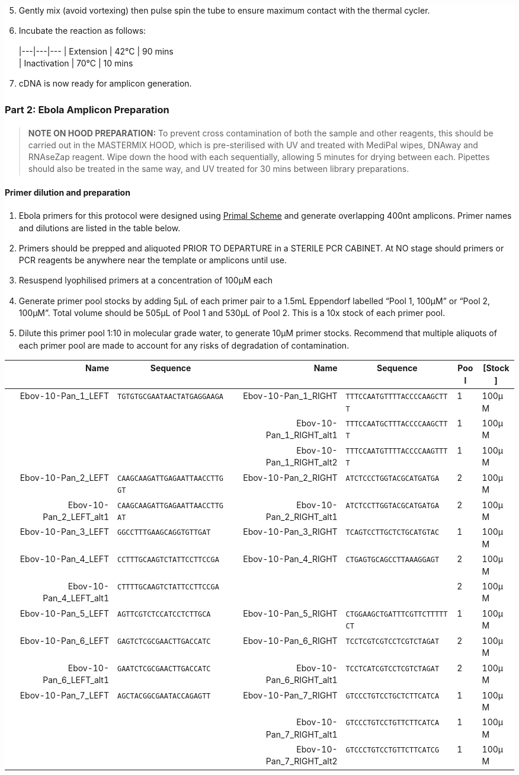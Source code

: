 5. Gently mix (avoid vortexing) then pulse spin the tube to ensure maximum contact with the thermal cycler.
6. Incubate the reaction as follows:

    |---|---|---
    | Extension | 42&deg;C | 90 mins   
    | Inactivation | 70&deg;C | 10 mins

7. cDNA is now ready for amplicon generation.

<div class="pagebreak"> </div>

### Part 2: Ebola Amplicon Preparation

> **NOTE ON HOOD PREPARATION:** To prevent cross contamination of both the sample and other reagents, this should be carried out in the MASTERMIX HOOD, which is pre-sterilised with UV and treated with MediPal wipes, DNAway and RNAseZap reagent. Wipe down the hood with each sequentially, allowing 5 minutes for drying between each. Pipettes should also be treated in the same way, and UV treated for 30 mins between library preparations.

#### Primer dilution and preparation

1. Ebola primers for this protocol were designed using [Primal Scheme](http://primal.zibraproject.org) and generate overlapping 400nt amplicons. Primer names and dilutions are listed in the table below.

2. Primers should be prepped and aliquoted PRIOR TO DEPARTURE in a STERILE PCR CABINET. At NO stage should primers or PCR reagents be anywhere near the template or amplicons until use.

3. Resuspend lyophilised primers at a concentration of 100&micro;M each

4. Generate primer pool stocks by adding 5&micro;L of each primer pair to a 1.5mL Eppendorf labelled “Pool 1, 100&micro;M” or “Pool 2, 100&micro;M”. Total volume should be 505&micro;L of Pool 1 and 530&micro;L of Pool 2. This is a 10x stock of each primer pool.

5. Dilute this primer pool 1:10 in molecular grade water, to generate 10&micro;M primer stocks. Recommend that multiple aliquots of each primer pool are made to account for any risks of degradation of contamination.

<div class="pagebreak"> </div>

  |                     Name | Sequence                         |                      Name | Sequence                         | Pool | [Stock]     |
  | -----------------------: | -------------------------------- | ------------------------: | -------------------------------- | ---- | ----------- |
  |       Ebov-10-Pan_1_LEFT | `TGTGTGCGAATAACTATGAGGAAGA`      |       Ebov-10-Pan_1_RIGHT | `TTTCCAATGTTTTACCCCAAGCTTT`      | 1    | 100&micro;M |
  |                          |                                  |  Ebov-10-Pan_1_RIGHT_alt1 | `TTTCCAATGCTTTACCCCAAGCTTT`      | 1    | 100&micro;M |
  |                          |                                  |  Ebov-10-Pan_1_RIGHT_alt2 | `TTTCCAATGTTTTACCCCAAGTTTT`      | 1    | 100&micro;M |
  |       Ebov-10-Pan_2_LEFT | `CAAGCAAGATTGAGAATTAACCTTGGT`    |       Ebov-10-Pan_2_RIGHT | `ATCTCCCTGGTACGCATGATGA`         | 2    | 100&micro;M |
  |  Ebov-10-Pan_2_LEFT_alt1 | `CAAGCAAGATTGAGAATTAACCTTGAT`    |  Ebov-10-Pan_2_RIGHT_alt1 | `ATCTCCTTGGTACGCATGATGA`         | 2    | 100&micro;M |
  |       Ebov-10-Pan_3_LEFT | `GGCCTTTGAAGCAGGTGTTGAT`         |       Ebov-10-Pan_3_RIGHT | `TCAGTCCTTGCTCTGCATGTAC`         | 1    | 100&micro;M |
  |       Ebov-10-Pan_4_LEFT | `CCTTTGCAAGTCTATTCCTTCCGA`       |       Ebov-10-Pan_4_RIGHT | `CTGAGTGCAGCCTTAAAGGAGT`         | 2    | 100&micro;M |
  |  Ebov-10-Pan_4_LEFT_alt1 | `CTTTTGCAAGTCTATTCCTTCCGA`       |                           |                                  | 2    | 100&micro;M |
  |       Ebov-10-Pan_5_LEFT | `AGTTCGTCTCCATCCTCTTGCA`         |       Ebov-10-Pan_5_RIGHT | `CTGGAAGCTGATTTCGTTCTTTTTCT`     | 1    | 100&micro;M |
  |       Ebov-10-Pan_6_LEFT | `GAGTCTCGCGAACTTGACCATC`         |       Ebov-10-Pan_6_RIGHT | `TCCTCGTCGTCCTCGTCTAGAT`         | 2    | 100&micro;M |
  |  Ebov-10-Pan_6_LEFT_alt1 | `GAATCTCGCGAACTTGACCATC`         |  Ebov-10-Pan_6_RIGHT_alt1 | `TCCTCATCGTCCTCGTCTAGAT`         | 2    | 100&micro;M |
  |       Ebov-10-Pan_7_LEFT | `AGCTACGGCGAATACCAGAGTT`         |       Ebov-10-Pan_7_RIGHT | `GTCCCTGTCCTGCTCTTCATCA`         | 1    | 100&micro;M |
  |                          |                                  |  Ebov-10-Pan_7_RIGHT_alt1 | `GTCCCTGTCCTGTTCTTCATCA`         | 1    | 100&micro;M |
  |                          |                                  |  Ebov-10-Pan_7_RIGHT_alt2 | `GTCCCTGTCCTGTTCTTCATCG`         | 1    | 100&micro;M |